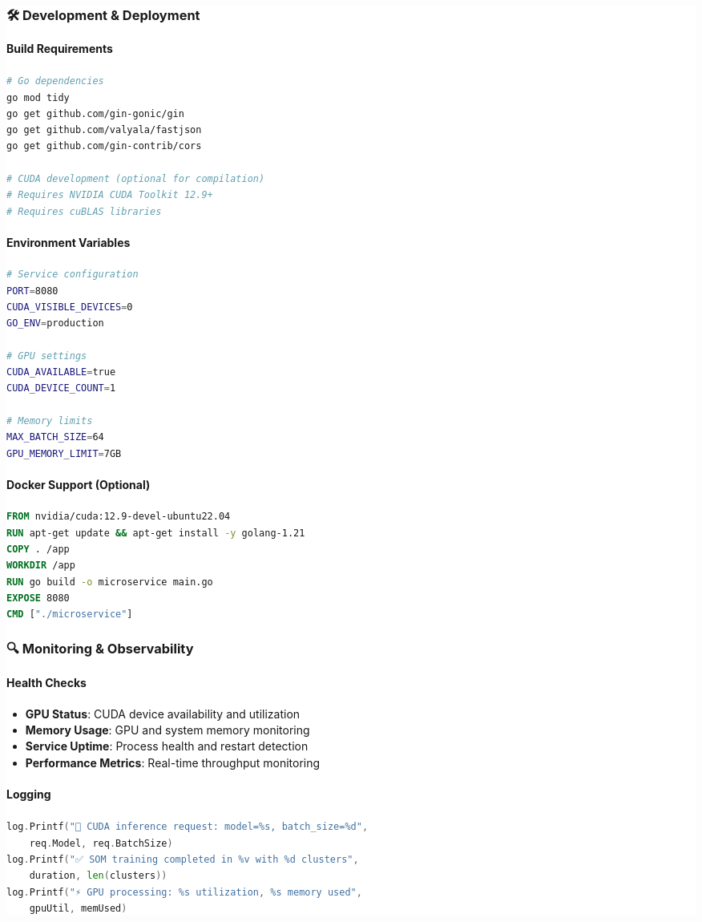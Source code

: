 ### 🛠️ Development & Deployment

#### **Build Requirements**
```bash
# Go dependencies
go mod tidy
go get github.com/gin-gonic/gin
go get github.com/valyala/fastjson
go get github.com/gin-contrib/cors

# CUDA development (optional for compilation)
# Requires NVIDIA CUDA Toolkit 12.9+
# Requires cuBLAS libraries
```

#### **Environment Variables**
```bash
# Service configuration
PORT=8080
CUDA_VISIBLE_DEVICES=0
GO_ENV=production

# GPU settings
CUDA_AVAILABLE=true
CUDA_DEVICE_COUNT=1

# Memory limits
MAX_BATCH_SIZE=64
GPU_MEMORY_LIMIT=7GB
```

#### **Docker Support** (Optional)
```dockerfile
FROM nvidia/cuda:12.9-devel-ubuntu22.04
RUN apt-get update && apt-get install -y golang-1.21
COPY . /app
WORKDIR /app
RUN go build -o microservice main.go
EXPOSE 8080
CMD ["./microservice"]
```

### 🔍 Monitoring & Observability

#### **Health Checks**
- **GPU Status**: CUDA device availability and utilization
- **Memory Usage**: GPU and system memory monitoring
- **Service Uptime**: Process health and restart detection
- **Performance Metrics**: Real-time throughput monitoring

#### **Logging**
```go
log.Printf("🚀 CUDA inference request: model=%s, batch_size=%d", 
    req.Model, req.BatchSize)
log.Printf("✅ SOM training completed in %v with %d clusters", 
    duration, len(clusters))
log.Printf("⚡ GPU processing: %s utilization, %s memory used", 
    gpuUtil, memUsed)
```
